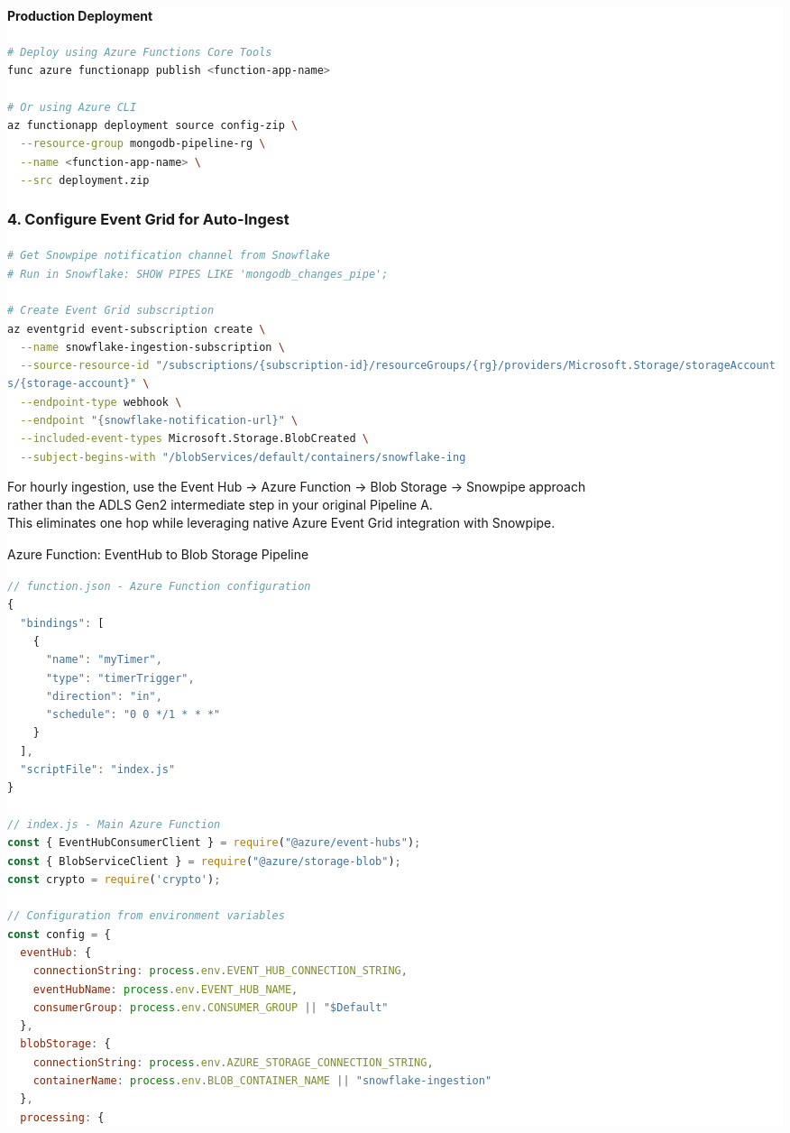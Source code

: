 #### Production Deployment
```bash
# Deploy using Azure Functions Core Tools
func azure functionapp publish <function-app-name>

# Or using Azure CLI
az functionapp deployment source config-zip \
  --resource-group mongodb-pipeline-rg \
  --name <function-app-name> \
  --src deployment.zip
```

### 4. Configure Event Grid for Auto-Ingest

```bash
# Get Snowpipe notification channel from Snowflake
# Run in Snowflake: SHOW PIPES LIKE 'mongodb_changes_pipe';

# Create Event Grid subscription
az eventgrid event-subscription create \
  --name snowflake-ingestion-subscription \
  --source-resource-id "/subscriptions/{subscription-id}/resourceGroups/{rg}/providers/Microsoft.Storage/storageAccounts/{storage-account}" \
  --endpoint-type webhook \
  --endpoint "{snowflake-notification-url}" \
  --included-event-types Microsoft.Storage.BlobCreated \
  --subject-begins-with "/blobServices/default/containers/snowflake-ing
```

For hourly ingestion, use the Event Hub → Azure Function → Blob Storage → Snowpipe approach   
rather than the ADLS Gen2 intermediate step in your original Pipeline A.   
This eliminates one hop while leveraging native Azure Event Grid integration with Snowpipe.

Azure Function: EventHub to Blob Storage Pipeline
```js
// function.json - Azure Function configuration
{
  "bindings": [
    {
      "name": "myTimer",
      "type": "timerTrigger",
      "direction": "in",
      "schedule": "0 0 */1 * * *"
    }
  ],
  "scriptFile": "index.js"
}

// index.js - Main Azure Function
const { EventHubConsumerClient } = require("@azure/event-hubs");
const { BlobServiceClient } = require("@azure/storage-blob");
const crypto = require('crypto');

// Configuration from environment variables
const config = {
  eventHub: {
    connectionString: process.env.EVENT_HUB_CONNECTION_STRING,
    eventHubName: process.env.EVENT_HUB_NAME,
    consumerGroup: process.env.CONSUMER_GROUP || "$Default"
  },
  blobStorage: {
    connectionString: process.env.AZURE_STORAGE_CONNECTION_STRING,
    containerName: process.env.BLOB_CONTAINER_NAME || "snowflake-ingestion"
  },
  processing: {
```
